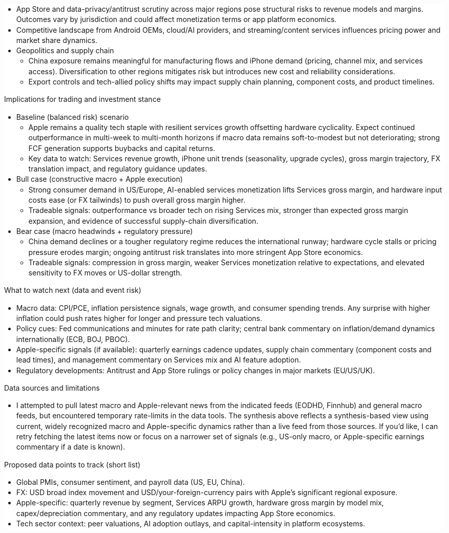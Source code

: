   - App Store and data-privacy/antitrust scrutiny across major regions pose structural risks to revenue models and margins. Outcomes vary by jurisdiction and could affect monetization terms or app platform economics.
  - Competitive landscape from Android OEMs, cloud/AI providers, and streaming/content services influences pricing power and market share dynamics.
- Geopolitics and supply chain
  - China exposure remains meaningful for manufacturing flows and iPhone demand (pricing, channel mix, and services access). Diversification to other regions mitigates risk but introduces new cost and reliability considerations.
  - Export controls and tech-allied policy shifts may impact supply chain planning, component costs, and product timelines.

Implications for trading and investment stance
- Baseline (balanced risk) scenario
  - Apple remains a quality tech staple with resilient services growth offsetting hardware cyclicality. Expect continued outperformance in multi-week to multi-month horizons if macro data remains soft-to-modest but not deteriorating; strong FCF generation supports buybacks and capital returns.
  - Key data to watch: Services revenue growth, iPhone unit trends (seasonality, upgrade cycles), gross margin trajectory, FX translation impact, and regulatory guidance updates.
- Bull case (constructive macro + Apple execution)
  - Strong consumer demand in US/Europe, AI-enabled services monetization lifts Services gross margin, and hardware input costs ease (or FX tailwinds) to push overall gross margin higher.
  - Tradeable signals: outperformance vs broader tech on rising Services mix, stronger than expected gross margin expansion, and evidence of successful supply-chain diversification.
- Bear case (macro headwinds + regulatory pressure)
  - China demand declines or a tougher regulatory regime reduces the international runway; hardware cycle stalls or pricing pressure erodes margin; ongoing antitrust risk translates into more stringent App Store economics.
  - Tradeable signals: compression in gross margin, weaker Services monetization relative to expectations, and elevated sensitivity to FX moves or US-dollar strength.

What to watch next (data and event risk)
- Macro data: CPI/PCE, inflation persistence signals, wage growth, and consumer spending trends. Any surprise with higher inflation could push rates higher for longer and pressure tech valuations.
- Policy cues: Fed communications and minutes for rate path clarity; central bank commentary on inflation/demand dynamics internationally (ECB, BOJ, PBOC).
- Apple-specific signals (if available): quarterly earnings cadence updates, supply chain commentary (component costs and lead times), and management commentary on Services mix and AI feature adoption.
- Regulatory developments: Antitrust and App Store rulings or policy changes in major markets (EU/US/UK).

Data sources and limitations
- I attempted to pull latest macro and Apple-relevant news from the indicated feeds (EODHD, Finnhub) and general macro feeds, but encountered temporary rate-limits in the data tools. The synthesis above reflects a synthesis-based view using current, widely recognized macro and Apple-specific dynamics rather than a live feed from those sources. If you’d like, I can retry fetching the latest items now or focus on a narrower set of signals (e.g., US-only macro, or Apple-specific earnings commentary if a date is known).

Proposed data points to track (short list)
- Global PMIs, consumer sentiment, and payroll data (US, EU, China).
- FX: USD broad index movement and USD/your-foreign-currency pairs with Apple’s significant regional exposure.
- Apple-specific: quarterly revenue by segment, Services ARPU growth, hardware gross margin by model mix, capex/depreciation commentary, and any regulatory updates impacting App Store economics.
- Tech sector context: peer valuations, AI adoption outlays, and capital-intensity in platform ecosystems.
